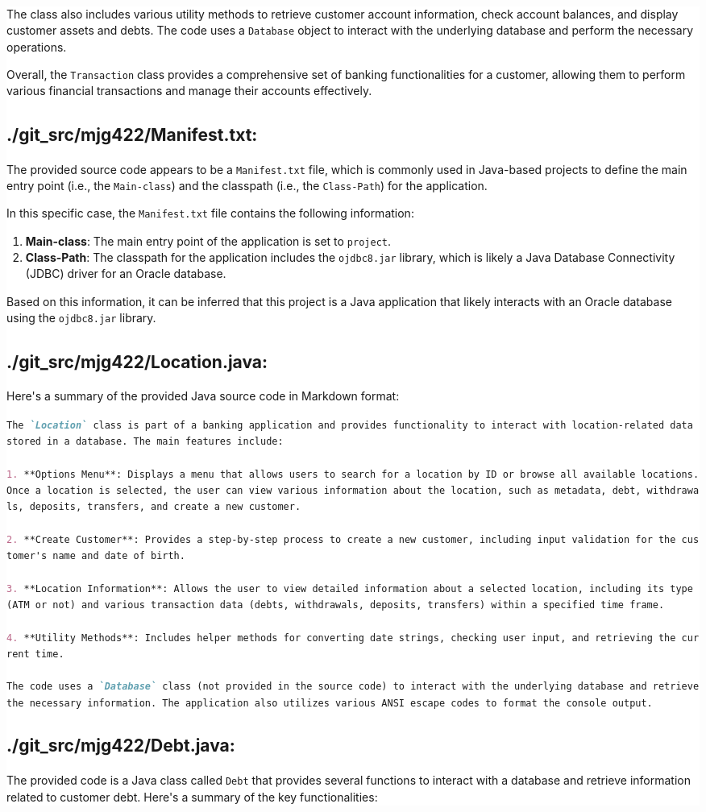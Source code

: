 The class also includes various utility methods to retrieve customer account information, check account balances, and display customer assets and debts. The code uses a `Database` object to interact with the underlying database and perform the necessary operations.

Overall, the `Transaction` class provides a comprehensive set of banking functionalities for a customer, allowing them to perform various financial transactions and manage their accounts effectively.


## ./git_src/mjg422/Manifest.txt:
The provided source code appears to be a `Manifest.txt` file, which is commonly used in Java-based projects to define the main entry point (i.e., the `Main-class`) and the classpath (i.e., the `Class-Path`) for the application.

In this specific case, the `Manifest.txt` file contains the following information:

1. **Main-class**: The main entry point of the application is set to `project`.
2. **Class-Path**: The classpath for the application includes the `ojdbc8.jar` library, which is likely a Java Database Connectivity (JDBC) driver for an Oracle database.

Based on this information, it can be inferred that this project is a Java application that likely interacts with an Oracle database using the `ojdbc8.jar` library.


## ./git_src/mjg422/Location.java:
Here's a summary of the provided Java source code in Markdown format:

```markdown
The `Location` class is part of a banking application and provides functionality to interact with location-related data stored in a database. The main features include:

1. **Options Menu**: Displays a menu that allows users to search for a location by ID or browse all available locations. Once a location is selected, the user can view various information about the location, such as metadata, debt, withdrawals, deposits, transfers, and create a new customer.

2. **Create Customer**: Provides a step-by-step process to create a new customer, including input validation for the customer's name and date of birth.

3. **Location Information**: Allows the user to view detailed information about a selected location, including its type (ATM or not) and various transaction data (debts, withdrawals, deposits, transfers) within a specified time frame.

4. **Utility Methods**: Includes helper methods for converting date strings, checking user input, and retrieving the current time.

The code uses a `Database` class (not provided in the source code) to interact with the underlying database and retrieve the necessary information. The application also utilizes various ANSI escape codes to format the console output.
```


## ./git_src/mjg422/Debt.java:
The provided code is a Java class called `Debt` that provides several functions to interact with a database and retrieve information related to customer debt. Here's a summary of the key functionalities:
